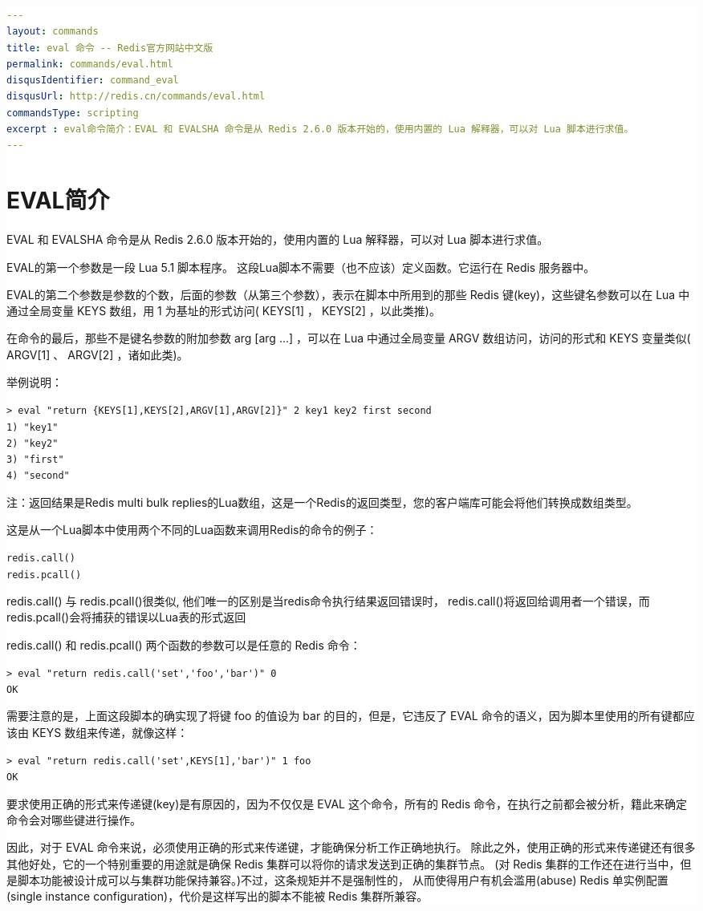 ```yaml
---
layout: commands
title: eval 命令 -- Redis官方网站中文版
permalink: commands/eval.html
disqusIdentifier: command_eval
disqusUrl: http://redis.cn/commands/eval.html
commandsType: scripting
excerpt : eval命令简介：EVAL 和 EVALSHA 命令是从 Redis 2.6.0 版本开始的，使用内置的 Lua 解释器，可以对 Lua 脚本进行求值。
---
```


EVAL简介
===

EVAL 和 EVALSHA 命令是从 Redis 2.6.0 版本开始的，使用内置的 Lua 解释器，可以对 Lua 脚本进行求值。

EVAL的第一个参数是一段 Lua 5.1 脚本程序。 这段Lua脚本不需要（也不应该）定义函数。它运行在 Redis 服务器中。

EVAL的第二个参数是参数的个数，后面的参数（从第三个参数），表示在脚本中所用到的那些 Redis 键(key)，这些键名参数可以在 Lua 中通过全局变量 KEYS 数组，用 1 为基址的形式访问( KEYS[1] ， KEYS[2] ，以此类推)。

在命令的最后，那些不是键名参数的附加参数 arg [arg ...] ，可以在 Lua 中通过全局变量 ARGV 数组访问，访问的形式和 KEYS 变量类似( ARGV[1] 、 ARGV[2] ，诸如此类)。

举例说明：

	> eval "return {KEYS[1],KEYS[2],ARGV[1],ARGV[2]}" 2 key1 key2 first second
	1) "key1"
	2) "key2"
	3) "first"
	4) "second"

注：返回结果是Redis multi bulk replies的Lua数组，这是一个Redis的返回类型，您的客户端库可能会将他们转换成数组类型。

这是从一个Lua脚本中使用两个不同的Lua函数来调用Redis的命令的例子：

	redis.call()
	redis.pcall()

redis.call() 与 redis.pcall()很类似, 他们唯一的区别是当redis命令执行结果返回错误时， redis.call()将返回给调用者一个错误，而redis.pcall()会将捕获的错误以Lua表的形式返回

redis.call() 和 redis.pcall() 两个函数的参数可以是任意的 Redis 命令：

	> eval "return redis.call('set','foo','bar')" 0
	OK

需要注意的是，上面这段脚本的确实现了将键 foo 的值设为 bar 的目的，但是，它违反了 EVAL 命令的语义，因为脚本里使用的所有键都应该由 KEYS 数组来传递，就像这样：

	> eval "return redis.call('set',KEYS[1],'bar')" 1 foo
	OK

要求使用正确的形式来传递键(key)是有原因的，因为不仅仅是 EVAL 这个命令，所有的 Redis 命令，在执行之前都会被分析，籍此来确定命令会对哪些键进行操作。

因此，对于 EVAL 命令来说，必须使用正确的形式来传递键，才能确保分析工作正确地执行。 除此之外，使用正确的形式来传递键还有很多其他好处，它的一个特别重要的用途就是确保 Redis 集群可以将你的请求发送到正确的集群节点。 (对 Redis 集群的工作还在进行当中，但是脚本功能被设计成可以与集群功能保持兼容。)不过，这条规矩并不是强制性的， 从而使得用户有机会滥用(abuse) Redis 单实例配置(single instance configuration)，代价是这样写出的脚本不能被 Redis 集群所兼容。
